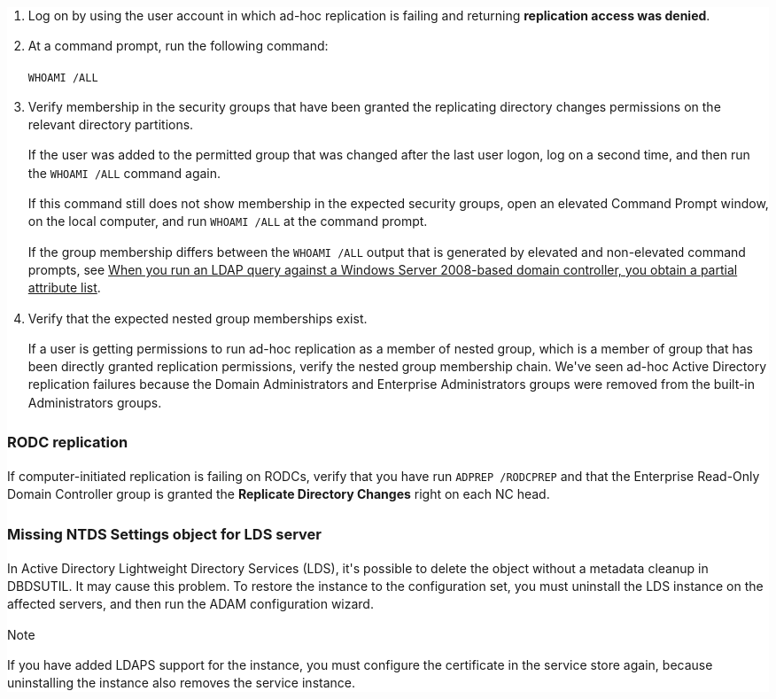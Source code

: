 1. Log on by using the user account in which ad-hoc replication is failing and returning **replication access was denied**.
2. At a command prompt, run the following command:

    ```console
    WHOAMI /ALL
    ```

3. Verify membership in the security groups that have been granted the replicating directory changes permissions on the relevant directory partitions.

    If the user was added to the permitted group that was changed after the last user logon, log on a second time, and then run the `WHOAMI /ALL` command again.

    If this command still does not show membership in the expected security groups, open an elevated Command Prompt window, on the local computer, and run `WHOAMI /ALL` at the command prompt.

    If the group membership differs between the `WHOAMI /ALL` output that is generated by elevated and non-elevated command prompts, see [When you run an LDAP query against a Windows Server 2008-based domain controller, you obtain a partial attribute list](https://support.microsoft.com/help/976063).

4. Verify that the expected nested group memberships exist.

    If a user is getting permissions to run ad-hoc replication as a member of nested group, which is a member of group that has been directly granted replication permissions, verify the nested group membership chain. We've seen ad-hoc Active Directory replication failures because the Domain Administrators and Enterprise Administrators groups were removed from the built-in Administrators groups.

### RODC replication

If computer-initiated replication is failing on RODCs, verify that you have run `ADPREP /RODCPREP` and that the Enterprise Read-Only Domain Controller group is granted the **Replicate Directory Changes** right on each NC head.

### Missing NTDS Settings object for LDS server

In Active Directory Lightweight Directory Services (LDS), it's possible to delete the object without a metadata cleanup in DBDSUTIL. It may cause this problem. To restore the instance to the configuration set, you must uninstall the LDS instance on the affected servers, and then run the ADAM configuration wizard.

> [!NOTE]
> If you have added LDAPS support for the instance, you must configure the certificate in the service store again, because uninstalling the instance also removes the service instance.
